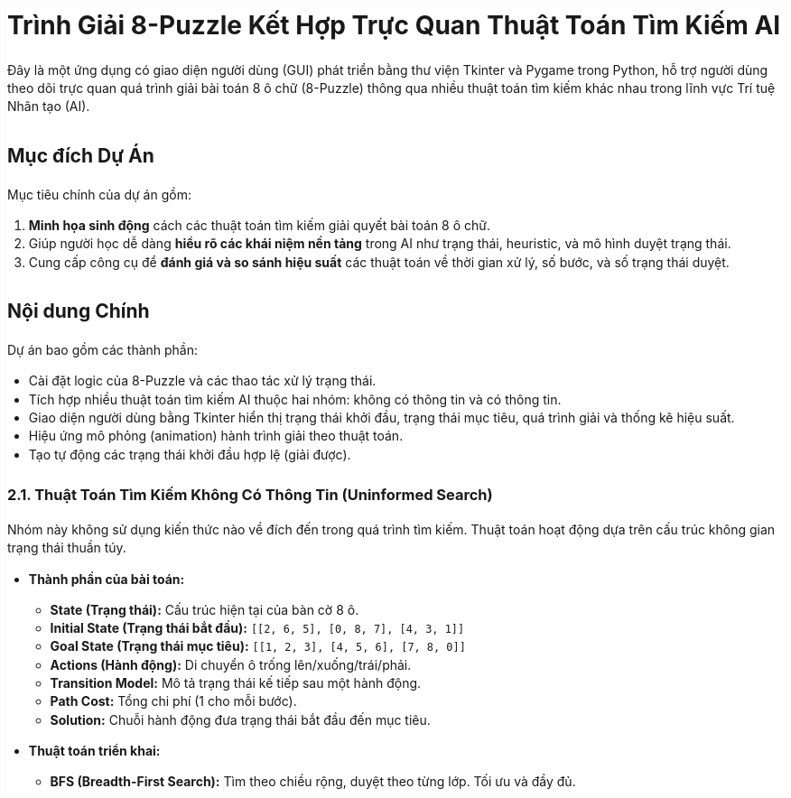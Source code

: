# Trình Giải 8-Puzzle Kết Hợp Trực Quan Thuật Toán Tìm Kiếm AI

Đây là một ứng dụng có giao diện người dùng (GUI) phát triển bằng thư viện Tkinter và Pygame trong Python, hỗ trợ người dùng theo dõi trực quan quá trình giải bài toán 8 ô chữ (8-Puzzle) thông qua nhiều thuật toán tìm kiếm khác nhau trong lĩnh vực Trí tuệ Nhân tạo (AI).

## Mục đích Dự Án

Mục tiêu chính của dự án gồm:

1.  **Minh họa sinh động** cách các thuật toán tìm kiếm giải quyết bài toán 8 ô chữ.
2.  Giúp người học dễ dàng **hiểu rõ các khái niệm nền tảng** trong AI như trạng thái, heuristic, và mô hình duyệt trạng thái.
3.  Cung cấp công cụ để **đánh giá và so sánh hiệu suất** các thuật toán về thời gian xử lý, số bước, và số trạng thái duyệt.

## Nội dung Chính

Dự án bao gồm các thành phần:

*   Cài đặt logic của 8-Puzzle và các thao tác xử lý trạng thái.
*   Tích hợp nhiều thuật toán tìm kiếm AI thuộc hai nhóm: không có thông tin và có thông tin.
*   Giao diện người dùng bằng Tkinter hiển thị trạng thái khởi đầu, trạng thái mục tiêu, quá trình giải và thống kê hiệu suất.
*   Hiệu ứng mô phỏng (animation) hành trình giải theo thuật toán.
*   Tạo tự động các trạng thái khởi đầu hợp lệ (giải được).

### 2.1. Thuật Toán Tìm Kiếm Không Có Thông Tin (Uninformed Search)

Nhóm này không sử dụng kiến thức nào về đích đến trong quá trình tìm kiếm. Thuật toán hoạt động dựa trên cấu trúc không gian trạng thái thuần túy.

* **Thành phần của bài toán:**
    * **State (Trạng thái):** Cấu trúc hiện tại của bàn cờ 8 ô.
    * **Initial State (Trạng thái bắt đầu):** `[[2, 6, 5], [0, 8, 7], [4, 3, 1]]`
    * **Goal State (Trạng thái mục tiêu):** `[[1, 2, 3], [4, 5, 6], [7, 8, 0]]`
    * **Actions (Hành động):** Di chuyển ô trống lên/xuống/trái/phải.
    * **Transition Model:** Mô tả trạng thái kế tiếp sau một hành động.
    * **Path Cost:** Tổng chi phí (1 cho mỗi bước).
    * **Solution:** Chuỗi hành động đưa trạng thái bắt đầu đến mục tiêu.

* **Thuật toán triển khai:**
    * **BFS (Breadth-First Search):** Tìm theo chiều rộng, duyệt theo từng lớp. Tối ưu và đầy đủ.